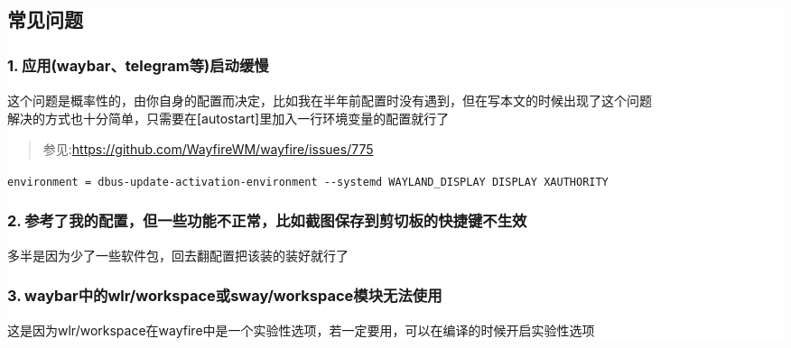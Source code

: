 


## 常见问题

### 1. 应用(waybar、telegram等)启动缓慢

这个问题是概率性的，由你自身的配置而决定，比如我在半年前配置时没有遇到，但在写本文的时候出现了这个问题  
解决的方式也十分简单，只需要在[autostart]里加入一行环境变量的配置就行了  
> 参见:https://github.com/WayfireWM/wayfire/issues/775  

```
environment = dbus-update-activation-environment --systemd WAYLAND_DISPLAY DISPLAY XAUTHORITY
```

### 2. 参考了我的配置，但一些功能不正常，比如截图保存到剪切板的快捷键不生效

多半是因为少了一些软件包，回去翻配置把该装的装好就行了

### 3. waybar中的wlr/workspace或sway/workspace模块无法使用

这是因为wlr/workspace在wayfire中是一个实验性选项，若一定要用，可以在编译的时候开启实验性选项